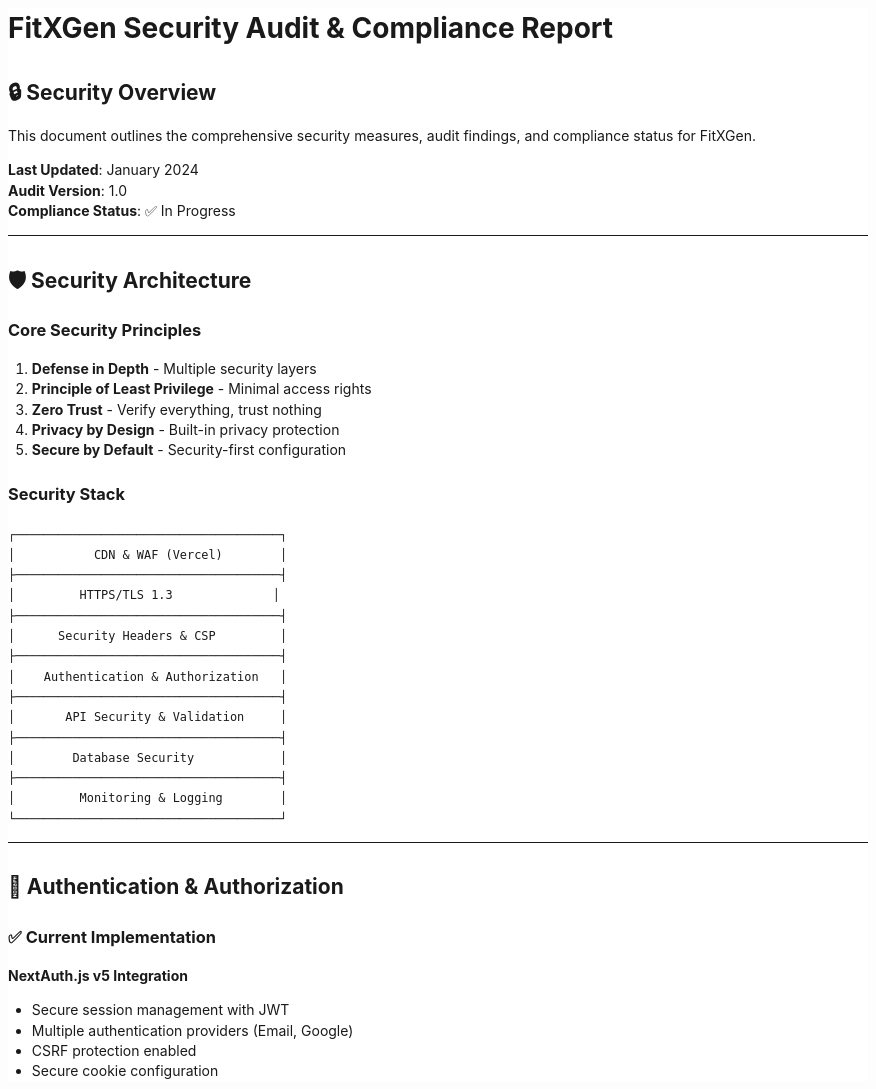 # FitXGen Security Audit & Compliance Report

## 🔒 Security Overview

This document outlines the comprehensive security measures, audit findings, and compliance status for FitXGen.

**Last Updated**: January 2024  
**Audit Version**: 1.0  
**Compliance Status**: ✅ In Progress

---

## 🛡️ Security Architecture

### Core Security Principles

1. **Defense in Depth** - Multiple security layers
2. **Principle of Least Privilege** - Minimal access rights
3. **Zero Trust** - Verify everything, trust nothing
4. **Privacy by Design** - Built-in privacy protection
5. **Secure by Default** - Security-first configuration

### Security Stack

```
┌─────────────────────────────────────┐
│           CDN & WAF (Vercel)        │
├─────────────────────────────────────┤
│         HTTPS/TLS 1.3              │
├─────────────────────────────────────┤
│      Security Headers & CSP         │
├─────────────────────────────────────┤
│    Authentication & Authorization   │
├─────────────────────────────────────┤
│       API Security & Validation     │
├─────────────────────────────────────┤
│        Database Security            │
├─────────────────────────────────────┤
│         Monitoring & Logging        │
└─────────────────────────────────────┘
```

---

## 🔐 Authentication & Authorization

### ✅ Current Implementation

**NextAuth.js v5 Integration**
- Secure session management with JWT
- Multiple authentication providers (Email, Google)
- CSRF protection enabled
- Secure cookie configuration

